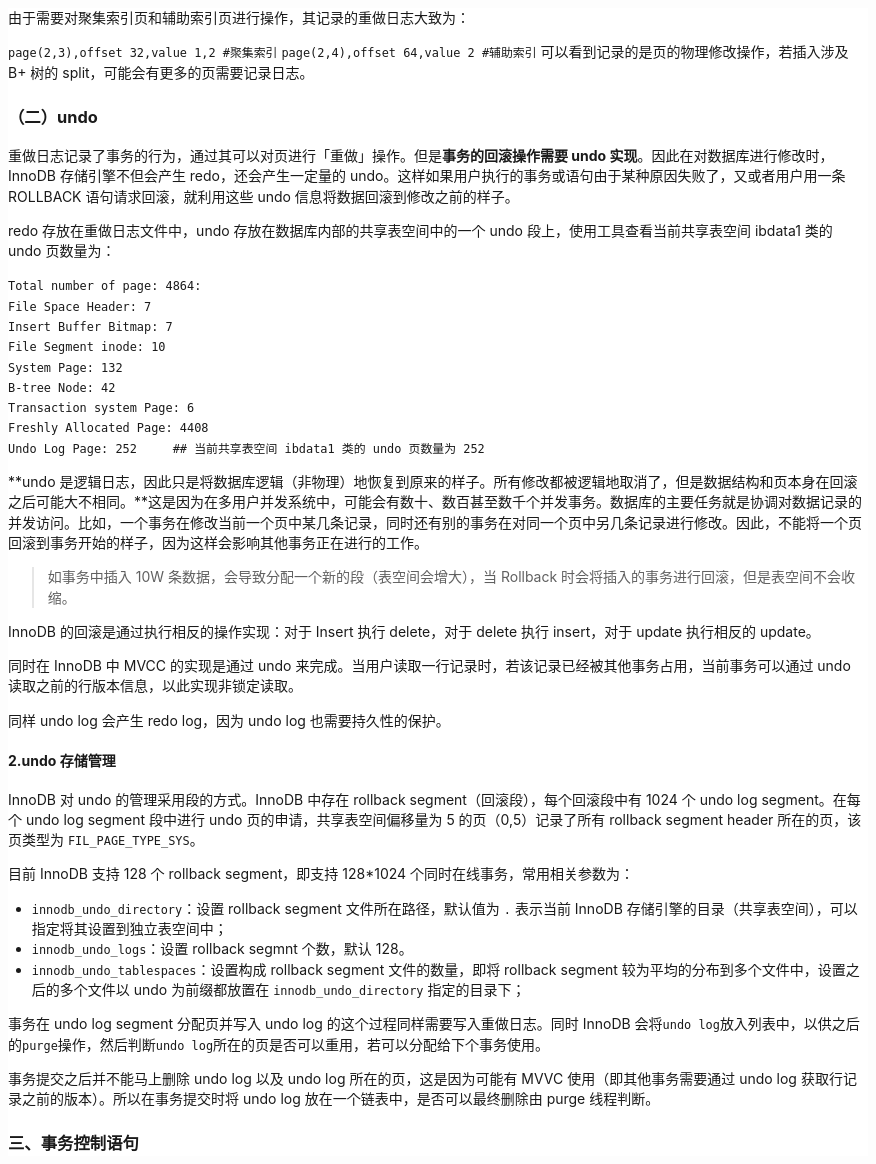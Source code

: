 由于需要对聚集索引页和辅助索引页进行操作，其记录的重做日志大致为：

`page(2,3),offset 32,value 1,2 #聚集索引`
`page(2,4),offset 64,value 2 #辅助索引`
可以看到记录的是页的物理修改操作，若插入涉及 B+ 树的 split，可能会有更多的页需要记录日志。

### （二）undo

重做日志记录了事务的行为，通过其可以对页进行「重做」操作。但是**事务的回滚操作需要 undo 实现**。因此在对数据库进行修改时，InnoDB 存储引擎不但会产生 redo，还会产生一定量的 undo。这样如果用户执行的事务或语句由于某种原因失败了，又或者用户用一条 ROLLBACK 语句请求回滚，就利用这些 undo 信息将数据回滚到修改之前的样子。

redo 存放在重做日志文件中，undo 存放在数据库内部的共享表空间中的一个 undo 段上，使用工具查看当前共享表空间 ibdata1 类的 undo 页数量为：

```mysql
Total number of page: 4864:
File Space Header: 7
Insert Buffer Bitmap: 7
File Segment inode: 10
System Page: 132
B-tree Node: 42
Transaction system Page: 6
Freshly Allocated Page: 4408
Undo Log Page: 252     ## 当前共享表空间 ibdata1 类的 undo 页数量为 252
```

**undo 是逻辑日志，因此只是将数据库逻辑（非物理）地恢复到原来的样子。所有修改都被逻辑地取消了，但是数据结构和页本身在回滚之后可能大不相同。**这是因为在多用户并发系统中，可能会有数十、数百甚至数千个并发事务。数据库的主要任务就是协调对数据记录的并发访问。比如，一个事务在修改当前一个页中某几条记录，同时还有别的事务在对同一个页中另几条记录进行修改。因此，不能将一个页回滚到事务开始的样子，因为这样会影响其他事务正在进行的工作。

> 如事务中插入 10W 条数据，会导致分配一个新的段（表空间会增大），当 Rollback 时会将插入的事务进行回滚，但是表空间不会收缩。

InnoDB 的回滚是通过执行相反的操作实现：对于 Insert 执行 delete，对于 delete 执行 insert，对于 update 执行相反的 update。

同时在 InnoDB 中 MVCC 的实现是通过 undo 来完成。当用户读取一行记录时，若该记录已经被其他事务占用，当前事务可以通过 undo 读取之前的行版本信息，以此实现非锁定读取。

同样 undo log 会产生 redo log，因为 undo log 也需要持久性的保护。

#### 2.undo 存储管理

InnoDB 对 undo 的管理采用段的方式。InnoDB 中存在 rollback segment（回滚段），每个回滚段中有 1024 个 undo log segment。在每个 undo log segment 段中进行 undo 页的申请，共享表空间偏移量为 5 的页（0,5）记录了所有 rollback segment header 所在的页，该页类型为 `FIL_PAGE_TYPE_SYS`。

目前 InnoDB 支持 128 个 rollback segment，即支持 128*1024 个同时在线事务，常用相关参数为：

- `innodb_undo_directory`：设置 rollback segment 文件所在路径，默认值为 `.` 表示当前 InnoDB 存储引擎的目录（共享表空间），可以指定将其设置到独立表空间中；
- `innodb_undo_logs`：设置 rollback segmnt 个数，默认 128。
- `innodb_undo_tablespaces`：设置构成 rollback segment 文件的数量，即将 rollback segment 较为平均的分布到多个文件中，设置之后的多个文件以 undo 为前缀都放置在 `innodb_undo_directory` 指定的目录下；

 事务在 undo log segment 分配页并写入 undo log 的这个过程同样需要写入重做日志。同时 InnoDB 会将`undo log`放入列表中，以供之后的`purge`操作，然后判断`undo log`所在的页是否可以重用，若可以分配给下个事务使用。

事务提交之后并不能马上删除 undo log 以及 undo log 所在的页，这是因为可能有 MVVC 使用（即其他事务需要通过 undo log 获取行记录之前的版本）。所以在事务提交时将 undo log 放在一个链表中，是否可以最终删除由 purge 线程判断。

### 三、事务控制语句
